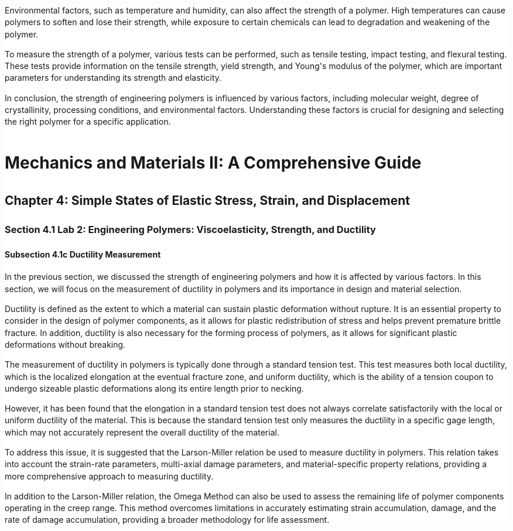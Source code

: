 Environmental factors, such as temperature and humidity, can also affect the strength of a polymer. High temperatures can cause polymers to soften and lose their strength, while exposure to certain chemicals can lead to degradation and weakening of the polymer.

To measure the strength of a polymer, various tests can be performed, such as tensile testing, impact testing, and flexural testing. These tests provide information on the tensile strength, yield strength, and Young's modulus of the polymer, which are important parameters for understanding its strength and elasticity.

In conclusion, the strength of engineering polymers is influenced by various factors, including molecular weight, degree of crystallinity, processing conditions, and environmental factors. Understanding these factors is crucial for designing and selecting the right polymer for a specific application. 


# Mechanics and Materials II: A Comprehensive Guide

## Chapter 4: Simple States of Elastic Stress, Strain, and Displacement

### Section 4.1 Lab 2: Engineering Polymers: Viscoelasticity, Strength, and Ductility

#### Subsection 4.1c Ductility Measurement

In the previous section, we discussed the strength of engineering polymers and how it is affected by various factors. In this section, we will focus on the measurement of ductility in polymers and its importance in design and material selection.

Ductility is defined as the extent to which a material can sustain plastic deformation without rupture. It is an essential property to consider in the design of polymer components, as it allows for plastic redistribution of stress and helps prevent premature brittle fracture. In addition, ductility is also necessary for the forming process of polymers, as it allows for significant plastic deformations without breaking.

The measurement of ductility in polymers is typically done through a standard tension test. This test measures both local ductility, which is the localized elongation at the eventual fracture zone, and uniform ductility, which is the ability of a tension coupon to undergo sizeable plastic deformations along its entire length prior to necking.

However, it has been found that the elongation in a standard tension test does not always correlate satisfactorily with the local or uniform ductility of the material. This is because the standard tension test only measures the ductility in a specific gage length, which may not accurately represent the overall ductility of the material.

To address this issue, it is suggested that the Larson-Miller relation be used to measure ductility in polymers. This relation takes into account the strain-rate parameters, multi-axial damage parameters, and material-specific property relations, providing a more comprehensive approach to measuring ductility.

In addition to the Larson-Miller relation, the Omega Method can also be used to assess the remaining life of polymer components operating in the creep range. This method overcomes limitations in accurately estimating strain accumulation, damage, and the rate of damage accumulation, providing a broader methodology for life assessment.
